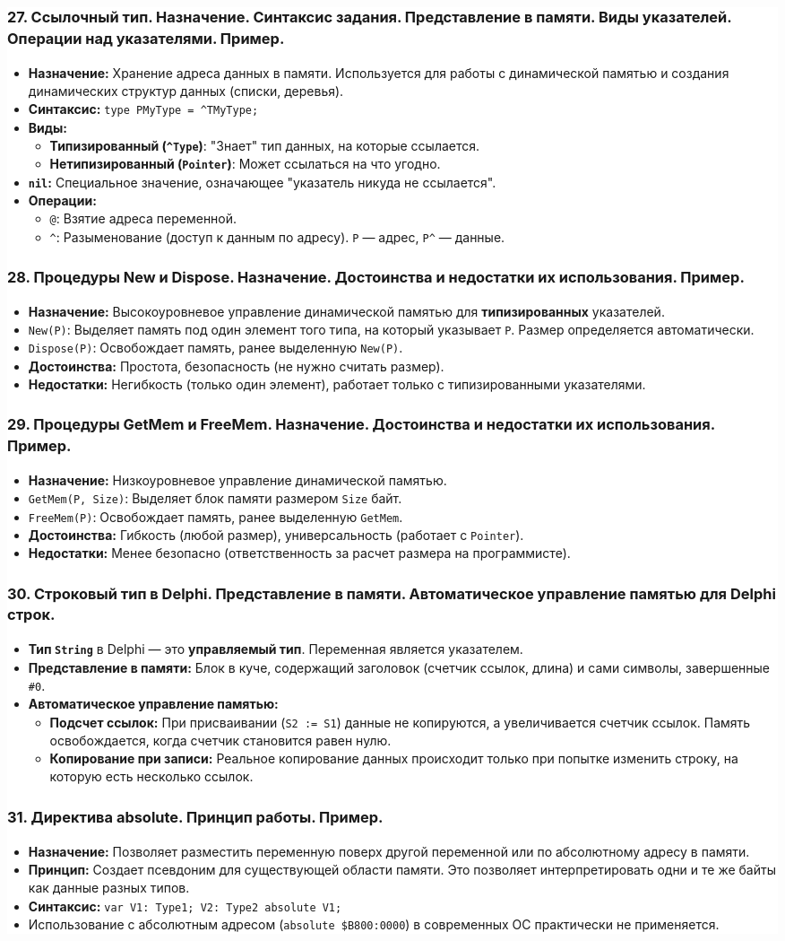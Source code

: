 ### 27\. Ссылочный тип. Назначение. Синтаксис задания. Представление в памяти. Виды указателей. Операции над указателями. Пример.

*   **Назначение:** Хранение адреса данных в памяти. Используется для работы с динамической памятью и создания динамических структур данных (списки, деревья).
*   **Синтаксис:** `type PMyType = ^TMyType;`
*   **Виды:**
    *   **Типизированный (`^Type`)**: "Знает" тип данных, на которые ссылается.
    *   **Нетипизированный (`Pointer`)**: Может ссылаться на что угодно.
*   **`nil`:** Специальное значение, означающее "указатель никуда не ссылается".
*   **Операции:**
    *   `@`: Взятие адреса переменной.
    *   `^`: Разыменование (доступ к данным по адресу). `P` — адрес, `P^` — данные.

### 28\. Процедуры New и Dispose. Назначение. Достоинства и недостатки их использования. Пример.

*   **Назначение:** Высокоуровневое управление динамической памятью для **типизированных** указателей.
*   `New(P)`: Выделяет память под один элемент того типа, на который указывает `P`. Размер определяется автоматически.
*   `Dispose(P)`: Освобождает память, ранее выделенную `New(P)`.
*   **Достоинства:** Простота, безопасность (не нужно считать размер).
*   **Недостатки:** Негибкость (только один элемент), работает только с типизированными указателями.

### 29\. Процедуры GetMem и FreeMem. Назначение. Достоинства и недостатки их использования. Пример.

*   **Назначение:** Низкоуровневое управление динамической памятью.
*   `GetMem(P, Size)`: Выделяет блок памяти размером `Size` байт.
*   `FreeMem(P)`: Освобождает память, ранее выделенную `GetMem`.
*   **Достоинства:** Гибкость (любой размер), универсальность (работает с `Pointer`).
*   **Недостатки:** Менее безопасно (ответственность за расчет размера на программисте).

### 30\. Строковый тип в Delphi. Представление в памяти. Автоматическое управление памятью для Delphi строк.

*   **Тип `String`** в Delphi — это **управляемый тип**. Переменная является указателем.
*   **Представление в памяти:** Блок в куче, содержащий заголовок (счетчик ссылок, длина) и сами символы, завершенные `#0`.
*   **Автоматическое управление памятью:**
    *   **Подсчет ссылок:** При присваивании (`S2 := S1`) данные не копируются, а увеличивается счетчик ссылок. Память освобождается, когда счетчик становится равен нулю.
    *   **Копирование при записи:** Реальное копирование данных происходит только при попытке изменить строку, на которую есть несколько ссылок.

### 31\. Директива absolute. Принцип работы. Пример.

*   **Назначение:** Позволяет разместить переменную поверх другой переменной или по абсолютному адресу в памяти.
*   **Принцип:** Создает псевдоним для существующей области памяти. Это позволяет интерпретировать одни и те же байты как данные разных типов.
*   **Синтаксис:** `var V1: Type1; V2: Type2 absolute V1;`
*   Использование с абсолютным адресом (`absolute $B800:0000`) в современных ОС практически не применяется.
